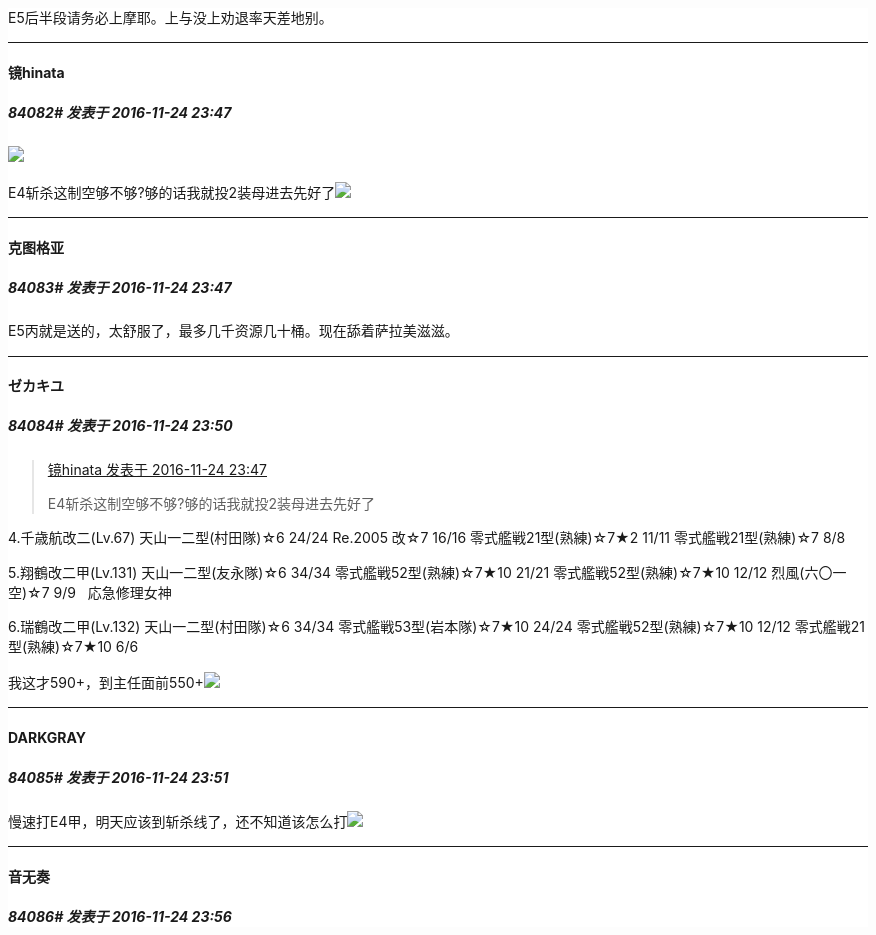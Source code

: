 
E5后半段请务必上摩耶。上与没上劝退率天差地别。


*****

####  镜hinata  
##### 84082#       发表于 2016-11-24 23:47


<img src="http://ww1.sinaimg.cn/mw1024/63f94fa8gw1fa3mpxfazuj20w90enjv3.jpg" referrerpolicy="no-referrer">


E4斩杀这制空够不够?够的话我就投2装母进去先好了<img src="https://static.saraba1st.com/image/smiley/face/149.gif" referrerpolicy="no-referrer">


*****

####  克图格亚  
##### 84083#       发表于 2016-11-24 23:47


E5丙就是送的，太舒服了，最多几千资源几十桶。现在舔着萨拉美滋滋。


*****

####  ゼカキユ  
##### 84084#       发表于 2016-11-24 23:50


<blockquote><a href="httphttps://bbs.saraba1st.com/2b/forum.php?mod=redirect&amp;goto=findpost&amp;pid=34283506&amp;ptid=930880" target="_blank">镜hinata 发表于 2016-11-24 23:47</a>

E4斩杀这制空够不够?够的话我就投2装母进去先好了</blockquote>
4.千歳航改二(Lv.67) 天山一二型(村田隊)☆6 24/24 Re.2005 改☆7 16/16 零式艦戦21型(熟練)☆7★2 11/11 零式艦戦21型(熟練)☆7 8/8    

5.翔鶴改二甲(Lv.131) 天山一二型(友永隊)☆6 34/34 零式艦戦52型(熟練)☆7★10 21/21 零式艦戦52型(熟練)☆7★10 12/12 烈風(六〇一空)☆7 9/9   応急修理女神 

6.瑞鶴改二甲(Lv.132) 天山一二型(村田隊)☆6 34/34 零式艦戦53型(岩本隊)☆7★10 24/24 零式艦戦52型(熟練)☆7★10 12/12 零式艦戦21型(熟練)☆7★10 6/6   


我这才590+，到主任面前550+<img src="https://static.saraba1st.com/image/smiley/face/105.gif" referrerpolicy="no-referrer">


*****

####  DARKGRAY  
##### 84085#       发表于 2016-11-24 23:51


慢速打E4甲，明天应该到斩杀线了，还不知道该怎么打<img src="https://static.saraba1st.com/image/smiley/face/30.gif" referrerpolicy="no-referrer">


*****

####  音无奏  
##### 84086#       发表于 2016-11-24 23:56
